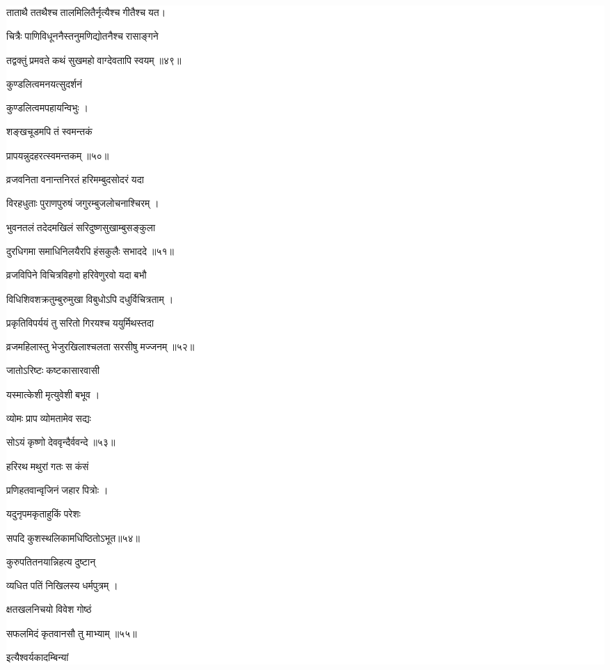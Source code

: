 ताताथै ततथैश्च तालमिलितैर्नृत्यैश्च गीतैश्च यत।

चित्रैः पाणिविधूननैस्तनुमणिद्योतनैश्च रासाङ्गने

तद्वक्तुं प्रमवते कथं सुखमहो वाग्देवतापि स्वयम् ॥४९॥



कुण्डलित्वमनयत्सुदर्शनं

कुण्डलित्वमपहायन्विभुः ।

शङ्खचूडमपि तं स्वमन्तकं

प्रापयन्नुदहरत्स्वमन्तकम् ॥५०॥



व्रजवनिता वनान्तनिरतं हरिमम्बुदसोदरं यदा

विरहधुताः पुराणपुरुषं जगुरम्बुजलोचनाश्चिरम् ।

भुवनतलं तदेदमखिलं सरिदुष्णसुखाम्बुसङ्कुला

दुरधिगमा समाधिनिलयैरपि हंसकुलैः सभाददे ॥५१॥



व्रजविपिने विचित्रविहगो हरिवेणुरवो यदा बभौ

विधिशिवशक्रतुम्बुरुमुखा विबुधोऽपि दधुर्विचित्रताम् ।

प्रकृतिविपर्ययं तु सरितो गिरयश्च ययुर्मिथस्तदा

व्रजमहिलास्तु भेजुरखिलाश्चलता सरसीषु मज्जनम् ॥५२॥



जातोऽरिष्टः कष्टकासारवासी

यस्मात्केशी मृत्युवेशी बभूव ।

व्योमः प्राप व्योमतामेव सद्यः

सोऽयं कृष्णो देववृन्दैर्ववन्दे ॥५३॥



हरिरथ मथुरां गतः स कंसं

प्रणिहतवान्वृजिनं जहार पित्रोः ।

यदुनृपमकृताहुकिं परेशः

सपदि कुशस्थलिकामधिष्ठितोऽभूत॥५४॥



कुरुपतितनयान्निहत्य दुष्टान्

व्यधित पतिं निखिलस्य धर्मपुत्रम् ।

क्षतखलनिचयो विवेश गोष्ठं

सफलमिदं कृतवानसौ तु माभ्याम् ॥५५॥



इत्यैश्वर्यकादम्बिन्यां
